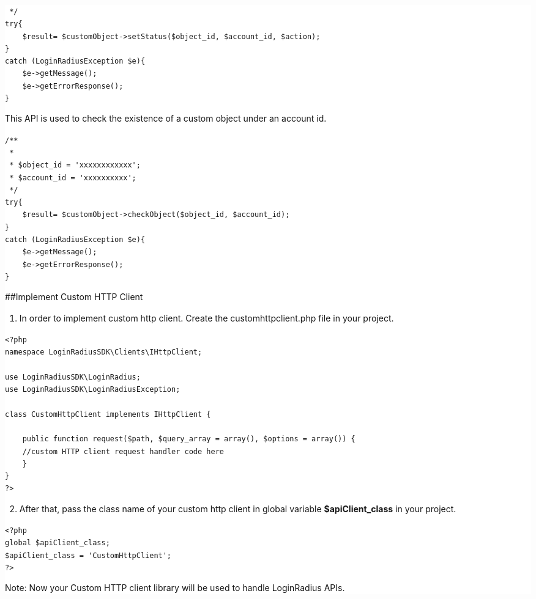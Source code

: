 ```bush
 */
try{
    $result= $customObject->setStatus($object_id, $account_id, $action);
}
catch (LoginRadiusException $e){
    $e->getMessage();
    $e->getErrorResponse();
}
```
This API is used to check the existence of a custom object under an account id.
```bush
/**
 *
 * $object_id = 'xxxxxxxxxxxx';
 * $account_id = 'xxxxxxxxxx';
 */
try{
    $result= $customObject->checkObject($object_id, $account_id);
}
catch (LoginRadiusException $e){
    $e->getMessage();
    $e->getErrorResponse();
}
```
##Implement Custom HTTP Client
1. In order to implement custom http client.  Create the customhttpclient.php file in your project.
```bush
<?php
namespace LoginRadiusSDK\Clients\IHttpClient;

use LoginRadiusSDK\LoginRadius;
use LoginRadiusSDK\LoginRadiusException;

class CustomHttpClient implements IHttpClient {

    public function request($path, $query_array = array(), $options = array()) {
    //custom HTTP client request handler code here
    }
}
?>
```
2. After that,  pass the class name of your custom http client in global variable **$apiClient_class** in your project.
```bush
<?php
global $apiClient_class;
$apiClient_class = 'CustomHttpClient';
?>
```

Note: Now your Custom HTTP client library will be used to handle LoginRadius APIs.